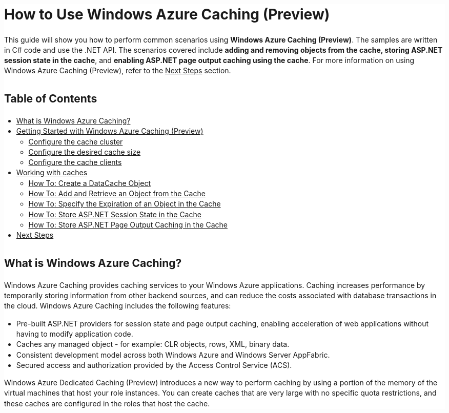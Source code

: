 <properties umbraconavihide="0" pagetitle="How to Use Windows Azure Caching from .NET" metakeywords="Windows Azure cache, Windows Azure caching, Azure cache, Azure caching, Azure store session state, Azure cache .NET, Azure cache C#" metadescription="Learn how to use Windows Azure caching: add and remove objects from the cache, store ASP.NET session state in the cache, and enable ASP.NET page output caching." linkid="Contact - Support" urldisplayname="Caching" headerexpose="" footerexpose="" disquscomments="1"></properties>

# How to Use Windows Azure Caching (Preview)

This guide will show you how to perform common scenarios using 
**Windows Azure Caching (Preview)**. The samples are written in C\# code and
use the .NET API. The scenarios covered include **adding and removing
objects from the cache, storing ASP.NET session state in the cache**,
and **enabling ASP.NET page output caching using the cache**. For more
information on using Windows Azure Caching (Preview), refer to the [Next Steps][] section.

## Table of Contents

-   [What is Windows Azure Caching?][]
-	[Getting Started with Windows Azure Caching (Preview)]
	-	[Configure the cache cluster][]
	-	[Configure the desired cache size][]
	-	[Configure the cache clients][]
-	[Working with caches][]
	-	[How To: Create a DataCache Object][]
	-   [How To: Add and Retrieve an Object from the Cache][]
	-   [How To: Specify the Expiration of an Object in the Cache][]
	-   [How To: Store ASP.NET Session State in the Cache][]
	-   [How To: Store ASP.NET Page Output Caching in the Cache][]
-   [Next Steps][]

## <a name="what-is"> </a>What is Windows Azure Caching?

Windows Azure Caching provides caching services to your Windows Azure applications. Caching increases performance by temporarily storing information from
other backend sources, and can reduce the costs associated with database
transactions in the cloud. Windows Azure Caching includes the following
features:

-   Pre-built ASP.NET providers for session state and page output
    caching, enabling acceleration of web applications without having to
    modify application code.
-   Caches any managed object - for example: CLR objects, rows, XML,
    binary data.
-   Consistent development model across both Windows Azure and Windows
    Server AppFabric.
-   Secured access and authorization provided by the Access Control
    Service (ACS).

Windows Azure Dedicated Caching (Preview) introduces a new way to perform caching by using a portion of the memory of the virtual machines that host your role instances. You can create caches that are very large with no specific quota restrictions, and these caches are configured in the roles that host the cache.


  [Next Steps]: #next-steps
  [What is Windows Azure Caching?]: #what-is
  [Create a Windows Azure Cache]: #create-cache
  [Which type of caching is right for me?]: #choosing-cache
  [Getting Started with the Windows Azure Caching Service]: #getting-started-cache-service
  [Prepare Your Visual Studio Project to Use Windows Azure Caching]: #prepare-vs
  [Configure Your Application to Use Caching]: #configure-app
  [Getting Started with Windows Azure Caching (Preview)]: #getting-started-cache-role-instance
  [Configure the cache cluster]: #enable-caching
  [Configure the desired cache size]: #cache-size
  [Configure the cache clients]: #NuGet
  [Working with Caches]: #working-with-caches
  [How To: Create a DataCache Object]: #create-cache-object
  [How To: Add and Retrieve an Object from the Cache]: #add-object
  [How To: Specify the Expiration of an Object in the Cache]: #specify-expiration
  [How To: Store ASP.NET Session State in the Cache]: #store-session
  [How To: Store ASP.NET Page Output Caching in the Cache]: #store-page
  [Windows Azure Management Portal]: http://windows.azure.com/
  [Cache1]: ../../../DevCenter/dotNet/Media/cache1.png
  [Cache2]: ../../../DevCenter/dotNet/Media/cache2.png
  [Cache3]: ../../../DevCenter/dotNet/Media/cache3.png
  [Cache4]: ../../../DevCenter/dotNet/Media/cache4.png
  [Cache5]: ../../../DevCenter/dotNet/Media/cache5.png
  [RoleCache1]: ../../../DevCenter/dotNet/Media/cache8.png
  [RoleCache2]: ../../../DevCenter/dotNet/Media/cache9.png
  [RoleCache3]: ../../../DevCenter/dotNet/Media/cache10.png
  [RoleCache4]: ../../../DevCenter/dotNet/Media/cache11.png
  [RoleCache5]: ../../../DevCenter/dotNet/Media/cache12.png
  [RoleCache6]: ../../../DevCenter/dotNet/Media/cache13.png
  [Target a Supported .NET Framework Profile]: #prepare-vs-target-net
  [How to: Configure a Cache Client Programmatically]: http://msdn.microsoft.com/en-us/library/windowsazure/gg618003.aspx
  [Cache6]: ../../../DevCenter/dotNet/Media/cache6.png
  [Cache7]: ../../../DevCenter/dotNet/Media/cache7.png
  [Session State Provider for Windows Azure Caching]: http://msdn.microsoft.com/en-us/library/windowsazure/gg185668.aspx
  [Windows Azure AppFabric Cache: Caching Session State]: http://www.microsoft.com/en-us/showcase/details.aspx?uuid=87c833e9-97a9-42b2-8bb1-7601f9b5ca20
  [Output Cache Provider for Windows Azure Caching]: http://msdn.microsoft.com/en-us/library/windowsazure/gg185662.aspx
  [Windows Azure Shared Caching]: http://msdn.microsoft.com/en-us/library/windowsazure/gg278356.aspx
  [Team Blog]: http://blogs.msdn.com/b/windowsazure/
  [Windows Azure Caching]: http://www.microsoft.com/en-us/showcase/Search.aspx?phrase=azure+caching
  [How to Configure Virtual Machine Sizes]: http://go.microsoft.com/fwlink/?LinkId=164387
  [Windows Azure Caching (Preview) Capacity Planning Considerations]: http://go.microsoft.com/fwlink/?LinkId=252651
  [Windows Azure Caching (Preview)]: http://go.microsoft.com/fwlink/?LinkId=252658
  [How to: Set the Cacheability of an ASP.NET Page Declaratively]: http://msdn.microsoft.com/en-us/library/zd1ysf1y.aspx
  [How to: Set a Page's Cacheability Programmatically]: http://msdn.microsoft.com/en-us/library/z852zf6b.aspx